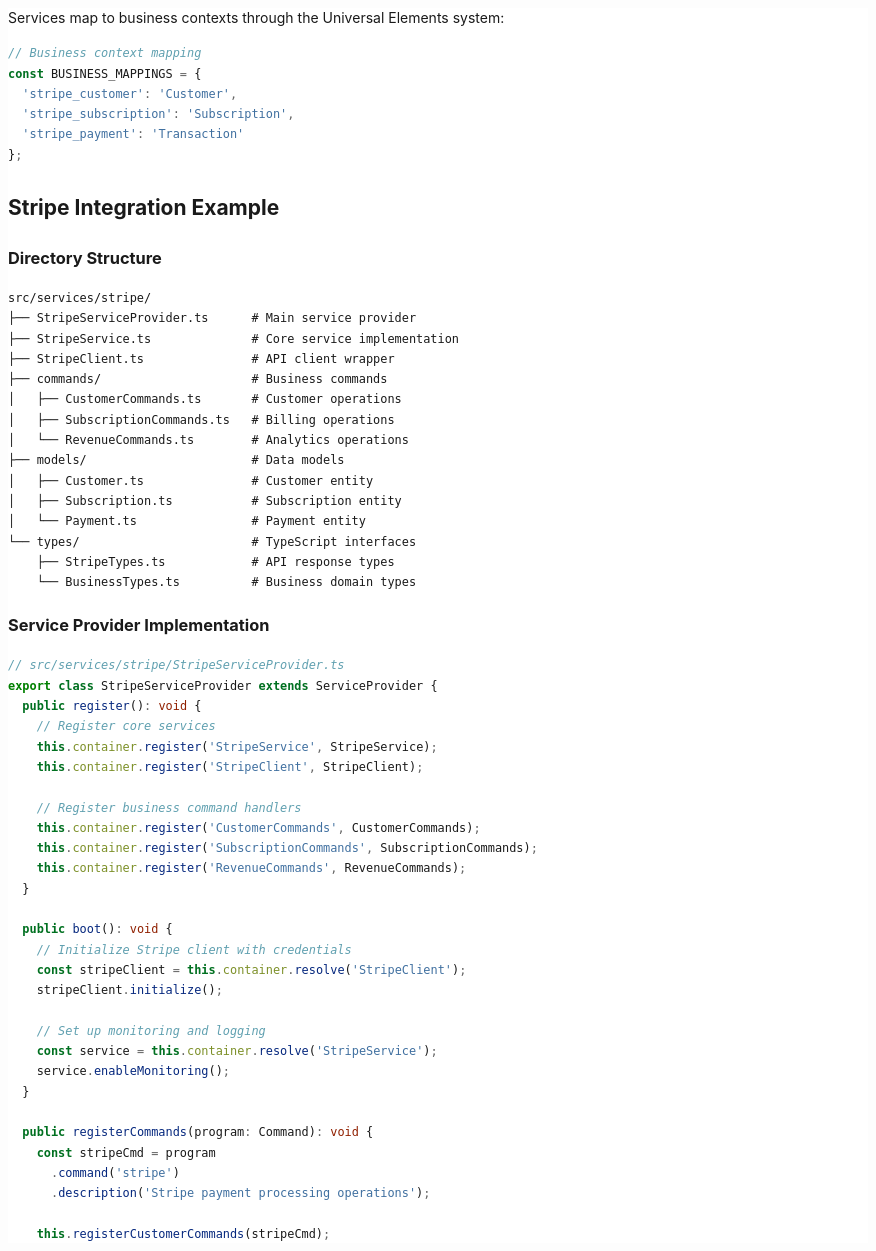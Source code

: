 Services map to business contexts through the Universal Elements system:

```typescript
// Business context mapping
const BUSINESS_MAPPINGS = {
  'stripe_customer': 'Customer',
  'stripe_subscription': 'Subscription',
  'stripe_payment': 'Transaction'
};
```

## Stripe Integration Example

### Directory Structure

```
src/services/stripe/
├── StripeServiceProvider.ts      # Main service provider
├── StripeService.ts              # Core service implementation
├── StripeClient.ts               # API client wrapper
├── commands/                     # Business commands
│   ├── CustomerCommands.ts       # Customer operations
│   ├── SubscriptionCommands.ts   # Billing operations
│   └── RevenueCommands.ts        # Analytics operations
├── models/                       # Data models
│   ├── Customer.ts               # Customer entity
│   ├── Subscription.ts           # Subscription entity
│   └── Payment.ts                # Payment entity
└── types/                        # TypeScript interfaces
    ├── StripeTypes.ts            # API response types
    └── BusinessTypes.ts          # Business domain types
```

### Service Provider Implementation

```typescript
// src/services/stripe/StripeServiceProvider.ts
export class StripeServiceProvider extends ServiceProvider {
  public register(): void {
    // Register core services
    this.container.register('StripeService', StripeService);
    this.container.register('StripeClient', StripeClient);
    
    // Register business command handlers
    this.container.register('CustomerCommands', CustomerCommands);
    this.container.register('SubscriptionCommands', SubscriptionCommands);
    this.container.register('RevenueCommands', RevenueCommands);
  }
  
  public boot(): void {
    // Initialize Stripe client with credentials
    const stripeClient = this.container.resolve('StripeClient');
    stripeClient.initialize();
    
    // Set up monitoring and logging
    const service = this.container.resolve('StripeService');
    service.enableMonitoring();
  }
  
  public registerCommands(program: Command): void {
    const stripeCmd = program
      .command('stripe')
      .description('Stripe payment processing operations');
    
    this.registerCustomerCommands(stripeCmd);
```